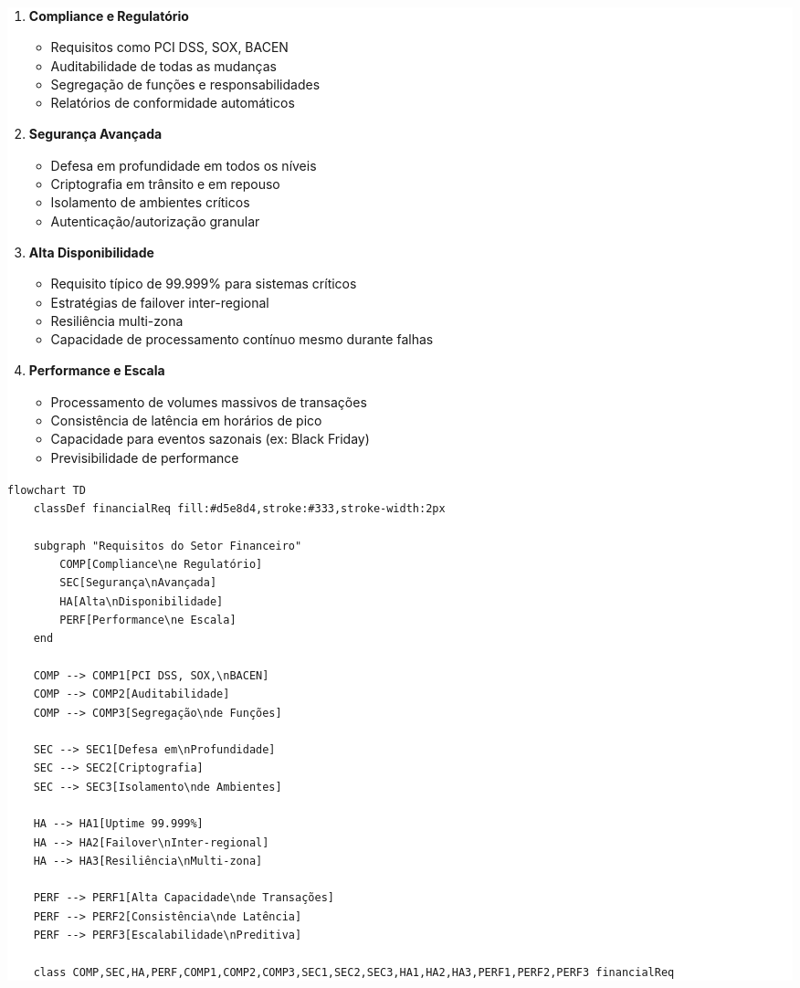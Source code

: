 1. **Compliance e Regulatório**
    
    - Requisitos como PCI DSS, SOX, BACEN
    - Auditabilidade de todas as mudanças
    - Segregação de funções e responsabilidades
    - Relatórios de conformidade automáticos
2. **Segurança Avançada**
    
    - Defesa em profundidade em todos os níveis
    - Criptografia em trânsito e em repouso
    - Isolamento de ambientes críticos
    - Autenticação/autorização granular
3. **Alta Disponibilidade**
    
    - Requisito típico de 99.999% para sistemas críticos
    - Estratégias de failover inter-regional
    - Resiliência multi-zona
    - Capacidade de processamento contínuo mesmo durante falhas
4. **Performance e Escala**
    
    - Processamento de volumes massivos de transações
    - Consistência de latência em horários de pico
    - Capacidade para eventos sazonais (ex: Black Friday)
    - Previsibilidade de performance

```mermaid
flowchart TD
    classDef financialReq fill:#d5e8d4,stroke:#333,stroke-width:2px
    
    subgraph "Requisitos do Setor Financeiro"
        COMP[Compliance\ne Regulatório]
        SEC[Segurança\nAvançada]
        HA[Alta\nDisponibilidade]
        PERF[Performance\ne Escala]
    end
    
    COMP --> COMP1[PCI DSS, SOX,\nBACEN]
    COMP --> COMP2[Auditabilidade]
    COMP --> COMP3[Segregação\nde Funções]
    
    SEC --> SEC1[Defesa em\nProfundidade]
    SEC --> SEC2[Criptografia]
    SEC --> SEC3[Isolamento\nde Ambientes]
    
    HA --> HA1[Uptime 99.999%]
    HA --> HA2[Failover\nInter-regional]
    HA --> HA3[Resiliência\nMulti-zona]
    
    PERF --> PERF1[Alta Capacidade\nde Transações]
    PERF --> PERF2[Consistência\nde Latência]
    PERF --> PERF3[Escalabilidade\nPreditiva]
    
    class COMP,SEC,HA,PERF,COMP1,COMP2,COMP3,SEC1,SEC2,SEC3,HA1,HA2,HA3,PERF1,PERF2,PERF3 financialReq
```
